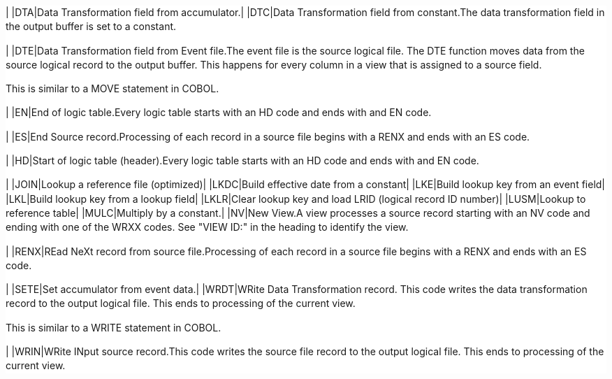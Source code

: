 |
|DTA|Data Transformation field from accumulator.|
|DTC|Data Transformation field from constant.The data transformation field in the output buffer is set to a constant.

|
|DTE|Data Transformation field from Event file.The event file is the source logical file. The DTE function moves data from the source logical record to the output buffer. This happens for every column in a view that is assigned to a source field.

This is similar to a MOVE statement in COBOL.

|
|EN|End of logic table.Every logic table starts with an HD code and ends with and EN code.

|
|ES|End Source record.Processing of each record in a source file begins with a RENX and ends with an ES code.

|
|HD|Start of logic table \(header\).Every logic table starts with an HD code and ends with and EN code.

|
|JOIN|Lookup a reference file \(optimized\)|
|LKDC|Build effective date from a constant|
|LKE|Build lookup key from an event field|
|LKL|Build lookup key from a lookup field|
|LKLR|Clear lookup key and load LRID \(logical record ID number\)|
|LUSM|Lookup to reference table|
|MULC|Multiply by a constant.|
|NV|New View.A view processes a source record starting with an NV code and ending with one of the WRXX codes. See "VIEW ID:" in the heading to identify the view.

|
|RENX|REad NeXt record from source file.Processing of each record in a source file begins with a RENX and ends with an ES code.

|
|SETE|Set accumulator from event data.|
|WRDT|WRite Data Transformation record. This code writes the data transformation record to the output logical file. This ends to processing of the current view.

This is similar to a WRITE statement in COBOL.

|
|WRIN|WRite INput source record.This code writes the source file record to the output logical file. This ends to processing of the current view.
